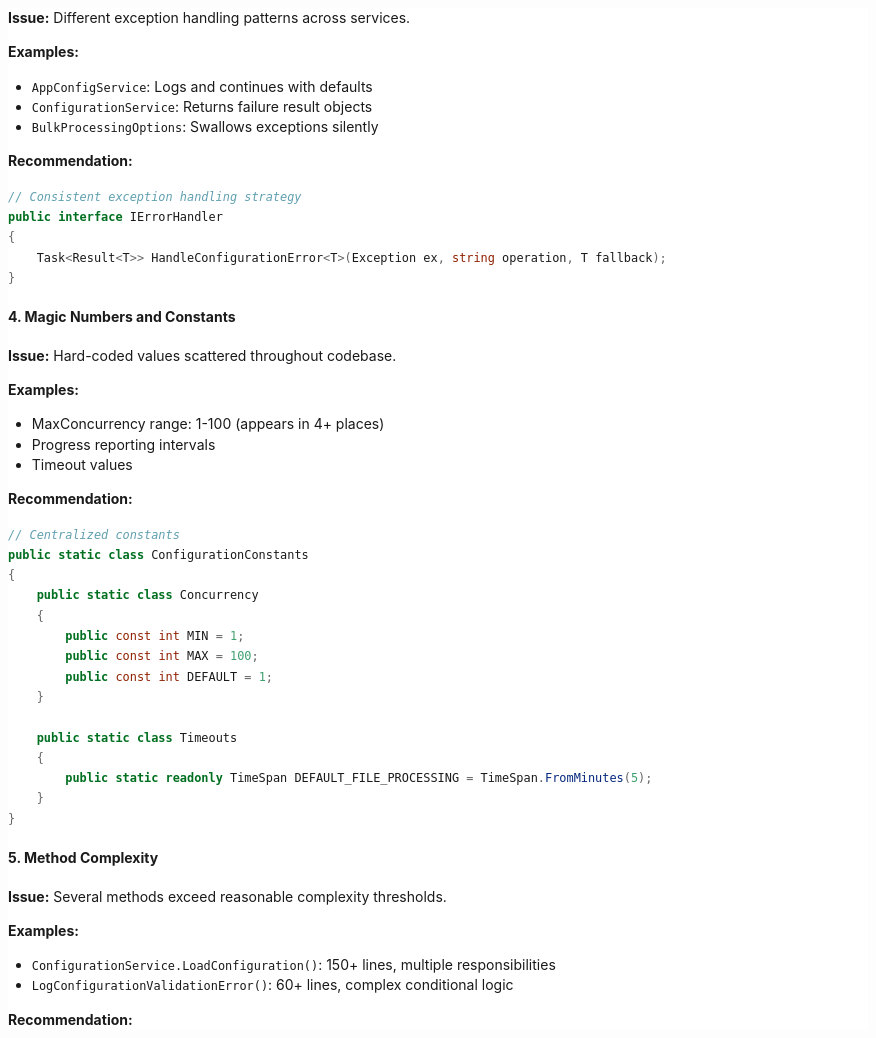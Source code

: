 **Issue:** Different exception handling patterns across services.

**Examples:**

- `AppConfigService`: Logs and continues with defaults
- `ConfigurationService`: Returns failure result objects
- `BulkProcessingOptions`: Swallows exceptions silently

**Recommendation:**

```csharp
// Consistent exception handling strategy
public interface IErrorHandler
{
    Task<Result<T>> HandleConfigurationError<T>(Exception ex, string operation, T fallback);
}
```

#### 4. **Magic Numbers and Constants**

**Issue:** Hard-coded values scattered throughout codebase.

**Examples:**

- MaxConcurrency range: 1-100 (appears in 4+ places)
- Progress reporting intervals
- Timeout values

**Recommendation:**

```csharp
// Centralized constants
public static class ConfigurationConstants
{
    public static class Concurrency
    {
        public const int MIN = 1;
        public const int MAX = 100;
        public const int DEFAULT = 1;
    }
    
    public static class Timeouts
    {
        public static readonly TimeSpan DEFAULT_FILE_PROCESSING = TimeSpan.FromMinutes(5);
    }
}
```

#### 5. **Method Complexity**

**Issue:** Several methods exceed reasonable complexity thresholds.

**Examples:**

- `ConfigurationService.LoadConfiguration()`: 150+ lines, multiple responsibilities
- `LogConfigurationValidationError()`: 60+ lines, complex conditional logic

**Recommendation:**
